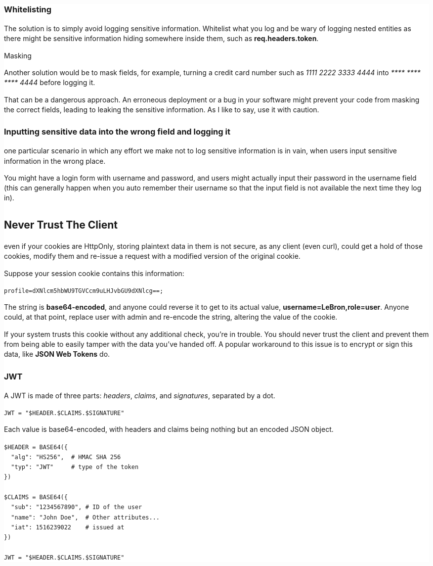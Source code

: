 ### Whitelisting
The solution is to simply avoid logging sensitive information. Whitelist what 
you log and be wary of logging nested entities as there might be sensitive 
information hiding somewhere inside them, such as **req.headers.token**.

Masking

Another solution would be to mask fields, for example, turning a credit card 
number such as _1111 2222 3333 4444_ into _**** **** **** 4444_ before logging 
it.

That can be a dangerous approach. An erroneous deployment or a bug in your 
software might prevent your code from masking the correct fields, leading to 
leaking the sensitive information. As I like to say, use it with caution.

### Inputting sensitive data into the wrong field and logging it 
one particular scenario in which any effort we make not to log sensitive 
information is in vain, when users input sensitive information in the wrong 
place.

You might have a login form with username and password, and users might 
actually input their password in the username field (this can generally happen 
when you auto remember their username so that the input field is not available 
the next time they log in).

## Never Trust The Client
even if your cookies are HttpOnly, storing plaintext data in them is not 
secure, as any client (even curl), could get a hold of those cookies, modify 
them and re-issue a request with a modified version of the original cookie.

Suppose your session cookie contains this information:
```
profile=dXNlcm5hbWU9TGVCcm9uLHJvbGU9dXNlcg==;
```
The string is **base64-encoded**, and anyone could reverse it to get to its 
actual value, **username=LeBron,role=user**. Anyone could, at that point, 
replace user with admin and re-encode the string, altering the value of the 
cookie.

If your system trusts this cookie without any additional check, you’re in 
trouble. You should never trust the client and prevent them from being able to 
easily tamper with the data you’ve handed off. A popular workaround to this 
issue is to encrypt or sign this data, like **JSON Web Tokens** do.

### JWT
A JWT is made of three parts: _headers_, _claims_, and _signatures_, separated 
by a dot.
```
JWT = "$HEADER.$CLAIMS.$SIGNATURE"
```
Each value is base64-encoded, with headers and claims being nothing but an encoded JSON object.
```
$HEADER = BASE64({
  "alg": "HS256",  # HMAC SHA 256
  "typ": "JWT"     # type of the token
})

$CLAIMS = BASE64({
  "sub": "1234567890", # ID of the user
  "name": "John Doe",  # Other attributes...
  "iat": 1516239022    # issued at
})

JWT = "$HEADER.$CLAIMS.$SIGNATURE"
```